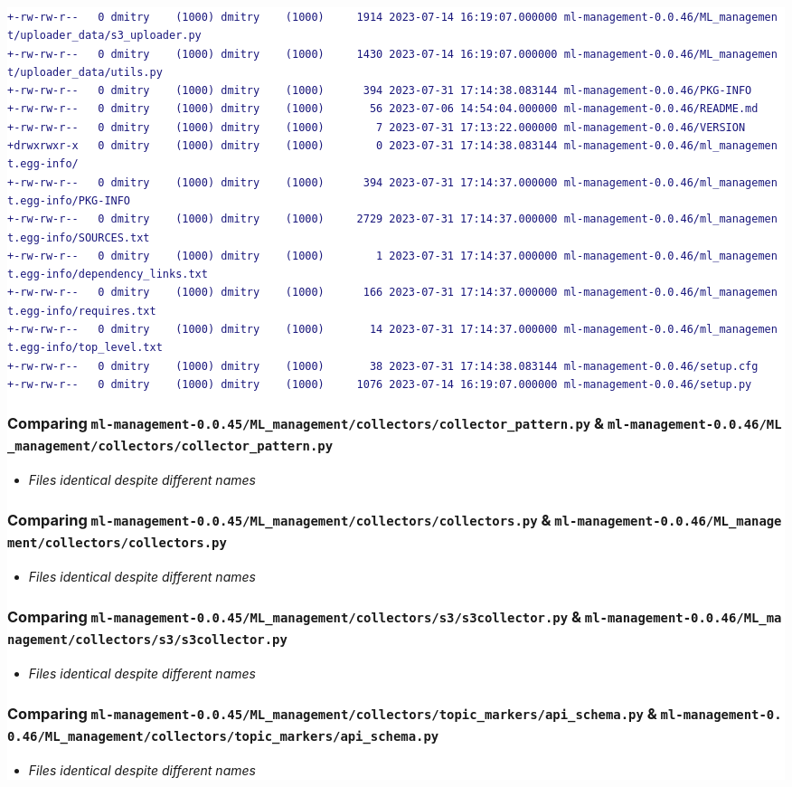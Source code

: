 ```diff
+-rw-rw-r--   0 dmitry    (1000) dmitry    (1000)     1914 2023-07-14 16:19:07.000000 ml-management-0.0.46/ML_management/uploader_data/s3_uploader.py
+-rw-rw-r--   0 dmitry    (1000) dmitry    (1000)     1430 2023-07-14 16:19:07.000000 ml-management-0.0.46/ML_management/uploader_data/utils.py
+-rw-rw-r--   0 dmitry    (1000) dmitry    (1000)      394 2023-07-31 17:14:38.083144 ml-management-0.0.46/PKG-INFO
+-rw-rw-r--   0 dmitry    (1000) dmitry    (1000)       56 2023-07-06 14:54:04.000000 ml-management-0.0.46/README.md
+-rw-rw-r--   0 dmitry    (1000) dmitry    (1000)        7 2023-07-31 17:13:22.000000 ml-management-0.0.46/VERSION
+drwxrwxr-x   0 dmitry    (1000) dmitry    (1000)        0 2023-07-31 17:14:38.083144 ml-management-0.0.46/ml_management.egg-info/
+-rw-rw-r--   0 dmitry    (1000) dmitry    (1000)      394 2023-07-31 17:14:37.000000 ml-management-0.0.46/ml_management.egg-info/PKG-INFO
+-rw-rw-r--   0 dmitry    (1000) dmitry    (1000)     2729 2023-07-31 17:14:37.000000 ml-management-0.0.46/ml_management.egg-info/SOURCES.txt
+-rw-rw-r--   0 dmitry    (1000) dmitry    (1000)        1 2023-07-31 17:14:37.000000 ml-management-0.0.46/ml_management.egg-info/dependency_links.txt
+-rw-rw-r--   0 dmitry    (1000) dmitry    (1000)      166 2023-07-31 17:14:37.000000 ml-management-0.0.46/ml_management.egg-info/requires.txt
+-rw-rw-r--   0 dmitry    (1000) dmitry    (1000)       14 2023-07-31 17:14:37.000000 ml-management-0.0.46/ml_management.egg-info/top_level.txt
+-rw-rw-r--   0 dmitry    (1000) dmitry    (1000)       38 2023-07-31 17:14:38.083144 ml-management-0.0.46/setup.cfg
+-rw-rw-r--   0 dmitry    (1000) dmitry    (1000)     1076 2023-07-14 16:19:07.000000 ml-management-0.0.46/setup.py
```

### Comparing `ml-management-0.0.45/ML_management/collectors/collector_pattern.py` & `ml-management-0.0.46/ML_management/collectors/collector_pattern.py`

 * *Files identical despite different names*

### Comparing `ml-management-0.0.45/ML_management/collectors/collectors.py` & `ml-management-0.0.46/ML_management/collectors/collectors.py`

 * *Files identical despite different names*

### Comparing `ml-management-0.0.45/ML_management/collectors/s3/s3collector.py` & `ml-management-0.0.46/ML_management/collectors/s3/s3collector.py`

 * *Files identical despite different names*

### Comparing `ml-management-0.0.45/ML_management/collectors/topic_markers/api_schema.py` & `ml-management-0.0.46/ML_management/collectors/topic_markers/api_schema.py`

 * *Files identical despite different names*
